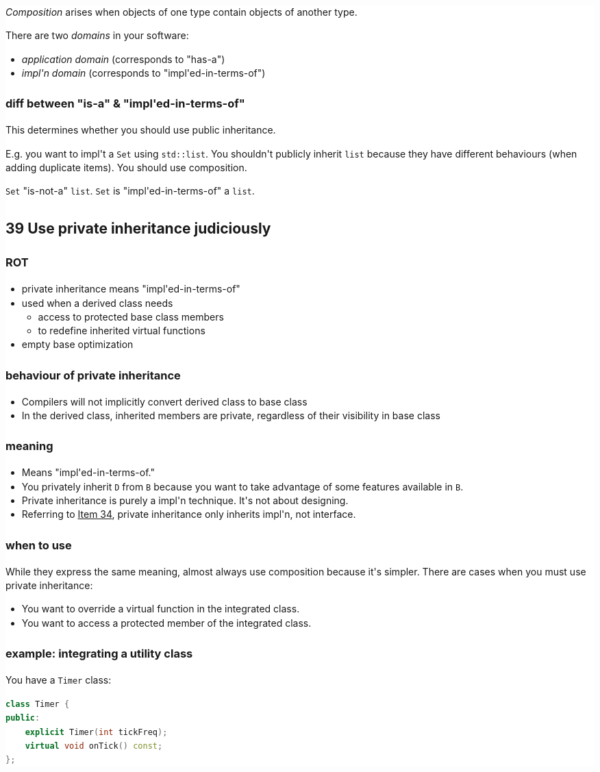 *Composition* arises when objects of one type contain objects of another type.

There are two *domains* in your software:

- *application domain* (corresponds to "has-a")
- *impl'n domain* (corresponds to "impl'ed-in-terms-of")

### diff between "is-a" & "impl'ed-in-terms-of"

This determines whether you should use public inheritance.

E.g. you want to impl't a `Set` using `std::list`. You shouldn't publicly inherit `list` because they have different behaviours (when adding duplicate items). You should use composition.

`Set` "is-not-a" `list`. `Set` is "impl'ed-in-terms-of" a `list`.

## 39 Use private inheritance judiciously

### ROT

- private inheritance means "impl'ed-in-terms-of"
- used when a derived class needs
    - access to protected base class members
    - to redefine inherited virtual functions
- empty base optimization

### behaviour of private inheritance

- Compilers will not implicitly convert derived class to base class
- In the derived class, inherited members are private, regardless of their visibility in base class

### meaning

- Means "impl'ed-in-terms-of."
- You privately inherit `D` from `B` because you want to take advantage of some features available in `B`.
- Private inheritance is purely a impl'n technique. It's not about designing.
- Referring to [Item 34](https://www.notion.so/nerrons/Effective-C-73e0037beb024637b5e5e08848f8d4fd#60e1513cc4e4441ab8a6a7b13a439127), private inheritance only inherits impl'n, not interface.

### when to use

While they express the same meaning, almost always use composition because it's simpler. There are cases when you must use private inheritance:

- You want to override a virtual function in the integrated class.
- You want to access a protected member of the integrated class.

### example: integrating a utility class

You have a `Timer` class:

```cpp
class Timer {
public:
	explicit Timer(int tickFreq);
	virtual void onTick() const;
};
```
